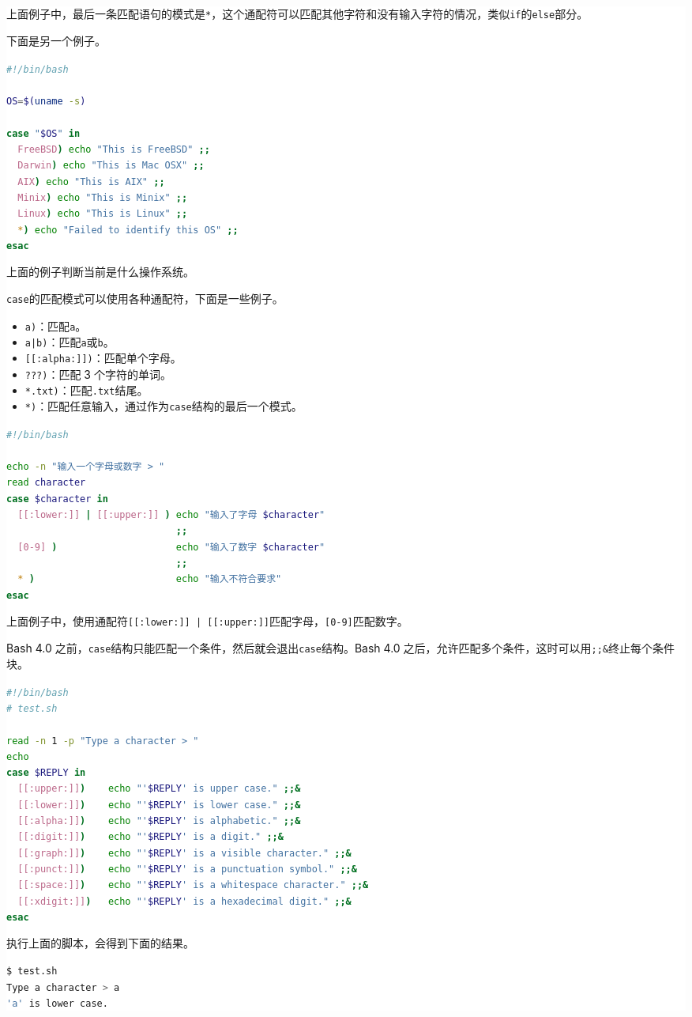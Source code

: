 ```bash
```
上面例子中，最后一条匹配语句的模式是`*`，这个通配符可以匹配其他字符和没有输入字符的情况，类似`if`的`else`部分。

下面是另一个例子。
```bash
#!/bin/bash

OS=$(uname -s)

case "$OS" in
  FreeBSD) echo "This is FreeBSD" ;;
  Darwin) echo "This is Mac OSX" ;;
  AIX) echo "This is AIX" ;;
  Minix) echo "This is Minix" ;;
  Linux) echo "This is Linux" ;;
  *) echo "Failed to identify this OS" ;;
esac
```
上面的例子判断当前是什么操作系统。

`case`的匹配模式可以使用各种通配符，下面是一些例子。
* `a)`：匹配`a`。
* `a|b)`：匹配`a`或`b`。
* `[[:alpha:]])`：匹配单个字母。
* `???)`：匹配 3 个字符的单词。
* `*.txt)`：匹配`.txt`结尾。
* `*)`：匹配任意输入，通过作为`case`结构的最后一个模式。

```bash
#!/bin/bash

echo -n "输入一个字母或数字 > "
read character
case $character in
  [[:lower:]] | [[:upper:]] ) echo "输入了字母 $character"
                              ;;
  [0-9] )                     echo "输入了数字 $character"
                              ;;
  * )                         echo "输入不符合要求"
esac
```
上面例子中，使用通配符`[[:lower:]] | [[:upper:]]`匹配字母，`[0-9]`匹配数字。

Bash 4.0 之前，`case`结构只能匹配一个条件，然后就会退出`case`结构。Bash 4.0 之后，允许匹配多个条件，这时可以用`;;&`终止每个条件块。
```bash
#!/bin/bash
# test.sh

read -n 1 -p "Type a character > "
echo
case $REPLY in
  [[:upper:]])    echo "'$REPLY' is upper case." ;;&
  [[:lower:]])    echo "'$REPLY' is lower case." ;;&
  [[:alpha:]])    echo "'$REPLY' is alphabetic." ;;&
  [[:digit:]])    echo "'$REPLY' is a digit." ;;&
  [[:graph:]])    echo "'$REPLY' is a visible character." ;;&
  [[:punct:]])    echo "'$REPLY' is a punctuation symbol." ;;&
  [[:space:]])    echo "'$REPLY' is a whitespace character." ;;&
  [[:xdigit:]])   echo "'$REPLY' is a hexadecimal digit." ;;&
esac
```
执行上面的脚本，会得到下面的结果。
```bash
$ test.sh
Type a character > a
'a' is lower case.
```
